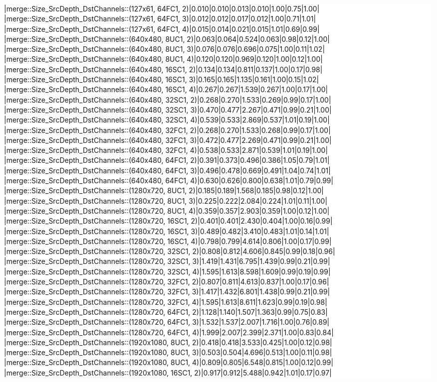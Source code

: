 |merge::Size_SrcDepth_DstChannels::(127x61, 64FC1, 2)|0.010|0.010|0.013|0.010|1.00|0.75|1.00|
|merge::Size_SrcDepth_DstChannels::(127x61, 64FC1, 3)|0.012|0.012|0.017|0.012|1.00|0.71|1.01|
|merge::Size_SrcDepth_DstChannels::(127x61, 64FC1, 4)|0.015|0.014|0.021|0.015|1.01|0.69|0.99|
|merge::Size_SrcDepth_DstChannels::(640x480, 8UC1, 2)|0.063|0.064|0.524|0.063|0.98|0.12|1.00|
|merge::Size_SrcDepth_DstChannels::(640x480, 8UC1, 3)|0.076|0.076|0.696|0.075|1.00|0.11|1.02|
|merge::Size_SrcDepth_DstChannels::(640x480, 8UC1, 4)|0.120|0.120|0.969|0.120|1.00|0.12|1.00|
|merge::Size_SrcDepth_DstChannels::(640x480, 16SC1, 2)|0.134|0.134|0.811|0.137|1.00|0.17|0.98|
|merge::Size_SrcDepth_DstChannels::(640x480, 16SC1, 3)|0.165|0.165|1.135|0.161|1.00|0.15|1.02|
|merge::Size_SrcDepth_DstChannels::(640x480, 16SC1, 4)|0.267|0.267|1.539|0.267|1.00|0.17|1.00|
|merge::Size_SrcDepth_DstChannels::(640x480, 32SC1, 2)|0.268|0.270|1.533|0.269|0.99|0.17|1.00|
|merge::Size_SrcDepth_DstChannels::(640x480, 32SC1, 3)|0.470|0.477|2.267|0.471|0.99|0.21|1.00|
|merge::Size_SrcDepth_DstChannels::(640x480, 32SC1, 4)|0.539|0.533|2.869|0.537|1.01|0.19|1.00|
|merge::Size_SrcDepth_DstChannels::(640x480, 32FC1, 2)|0.268|0.270|1.533|0.268|0.99|0.17|1.00|
|merge::Size_SrcDepth_DstChannels::(640x480, 32FC1, 3)|0.472|0.477|2.269|0.471|0.99|0.21|1.00|
|merge::Size_SrcDepth_DstChannels::(640x480, 32FC1, 4)|0.538|0.533|2.871|0.539|1.01|0.19|1.00|
|merge::Size_SrcDepth_DstChannels::(640x480, 64FC1, 2)|0.391|0.373|0.496|0.386|1.05|0.79|1.01|
|merge::Size_SrcDepth_DstChannels::(640x480, 64FC1, 3)|0.496|0.478|0.669|0.491|1.04|0.74|1.01|
|merge::Size_SrcDepth_DstChannels::(640x480, 64FC1, 4)|0.630|0.626|0.800|0.638|1.01|0.79|0.99|
|merge::Size_SrcDepth_DstChannels::(1280x720, 8UC1, 2)|0.185|0.189|1.568|0.185|0.98|0.12|1.00|
|merge::Size_SrcDepth_DstChannels::(1280x720, 8UC1, 3)|0.225|0.222|2.084|0.224|1.01|0.11|1.00|
|merge::Size_SrcDepth_DstChannels::(1280x720, 8UC1, 4)|0.359|0.357|2.903|0.359|1.00|0.12|1.00|
|merge::Size_SrcDepth_DstChannels::(1280x720, 16SC1, 2)|0.401|0.401|2.430|0.404|1.00|0.16|0.99|
|merge::Size_SrcDepth_DstChannels::(1280x720, 16SC1, 3)|0.489|0.482|3.410|0.483|1.01|0.14|1.01|
|merge::Size_SrcDepth_DstChannels::(1280x720, 16SC1, 4)|0.798|0.799|4.614|0.806|1.00|0.17|0.99|
|merge::Size_SrcDepth_DstChannels::(1280x720, 32SC1, 2)|0.808|0.812|4.606|0.845|0.99|0.18|0.96|
|merge::Size_SrcDepth_DstChannels::(1280x720, 32SC1, 3)|1.419|1.431|6.795|1.439|0.99|0.21|0.99|
|merge::Size_SrcDepth_DstChannels::(1280x720, 32SC1, 4)|1.595|1.613|8.598|1.609|0.99|0.19|0.99|
|merge::Size_SrcDepth_DstChannels::(1280x720, 32FC1, 2)|0.807|0.811|4.613|0.837|1.00|0.17|0.96|
|merge::Size_SrcDepth_DstChannels::(1280x720, 32FC1, 3)|1.417|1.432|6.801|1.438|0.99|0.21|0.99|
|merge::Size_SrcDepth_DstChannels::(1280x720, 32FC1, 4)|1.595|1.613|8.611|1.623|0.99|0.19|0.98|
|merge::Size_SrcDepth_DstChannels::(1280x720, 64FC1, 2)|1.128|1.140|1.507|1.363|0.99|0.75|0.83|
|merge::Size_SrcDepth_DstChannels::(1280x720, 64FC1, 3)|1.532|1.537|2.007|1.716|1.00|0.76|0.89|
|merge::Size_SrcDepth_DstChannels::(1280x720, 64FC1, 4)|1.999|2.007|2.399|2.371|1.00|0.83|0.84|
|merge::Size_SrcDepth_DstChannels::(1920x1080, 8UC1, 2)|0.418|0.418|3.533|0.425|1.00|0.12|0.98|
|merge::Size_SrcDepth_DstChannels::(1920x1080, 8UC1, 3)|0.503|0.504|4.696|0.513|1.00|0.11|0.98|
|merge::Size_SrcDepth_DstChannels::(1920x1080, 8UC1, 4)|0.809|0.805|6.548|0.815|1.00|0.12|0.99|
|merge::Size_SrcDepth_DstChannels::(1920x1080, 16SC1, 2)|0.917|0.912|5.488|0.942|1.01|0.17|0.97|